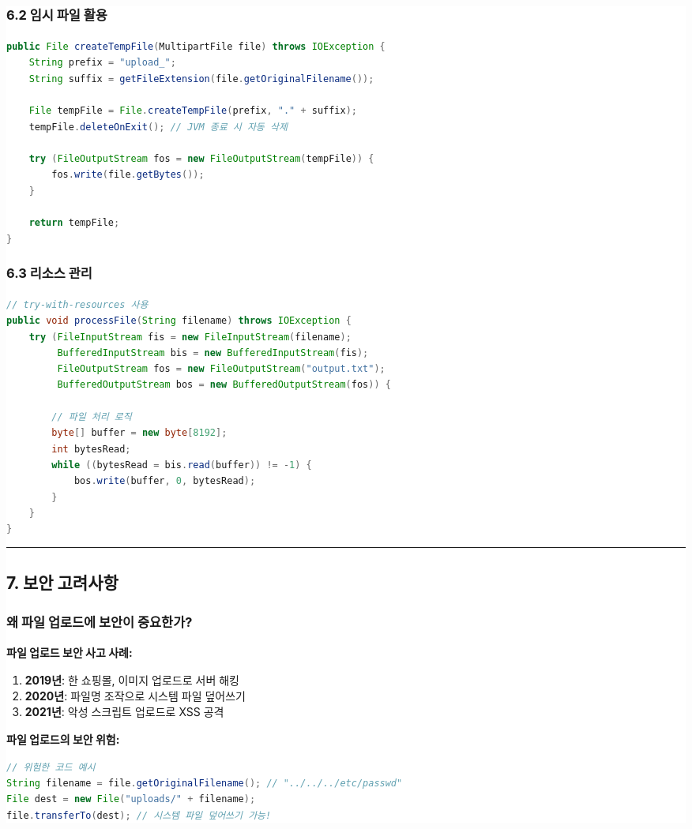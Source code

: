 ### 6.2 임시 파일 활용
```java
public File createTempFile(MultipartFile file) throws IOException {
    String prefix = "upload_";
    String suffix = getFileExtension(file.getOriginalFilename());
    
    File tempFile = File.createTempFile(prefix, "." + suffix);
    tempFile.deleteOnExit(); // JVM 종료 시 자동 삭제
    
    try (FileOutputStream fos = new FileOutputStream(tempFile)) {
        fos.write(file.getBytes());
    }
    
    return tempFile;
}
```

### 6.3 리소스 관리
```java
// try-with-resources 사용
public void processFile(String filename) throws IOException {
    try (FileInputStream fis = new FileInputStream(filename);
         BufferedInputStream bis = new BufferedInputStream(fis);
         FileOutputStream fos = new FileOutputStream("output.txt");
         BufferedOutputStream bos = new BufferedOutputStream(fos)) {
        
        // 파일 처리 로직
        byte[] buffer = new byte[8192];
        int bytesRead;
        while ((bytesRead = bis.read(buffer)) != -1) {
            bos.write(buffer, 0, bytesRead);
        }
    }
}
```

---

## 7. 보안 고려사항

### 왜 파일 업로드에 보안이 중요한가?

**파일 업로드 보안 사고 사례:**
1. **2019년**: 한 쇼핑몰, 이미지 업로드로 서버 해킹
2. **2020년**: 파일명 조작으로 시스템 파일 덮어쓰기
3. **2021년**: 악성 스크립트 업로드로 XSS 공격

**파일 업로드의 보안 위험:**
```java
// 위험한 코드 예시
String filename = file.getOriginalFilename(); // "../../../etc/passwd"
File dest = new File("uploads/" + filename);
file.transferTo(dest); // 시스템 파일 덮어쓰기 가능!
```
